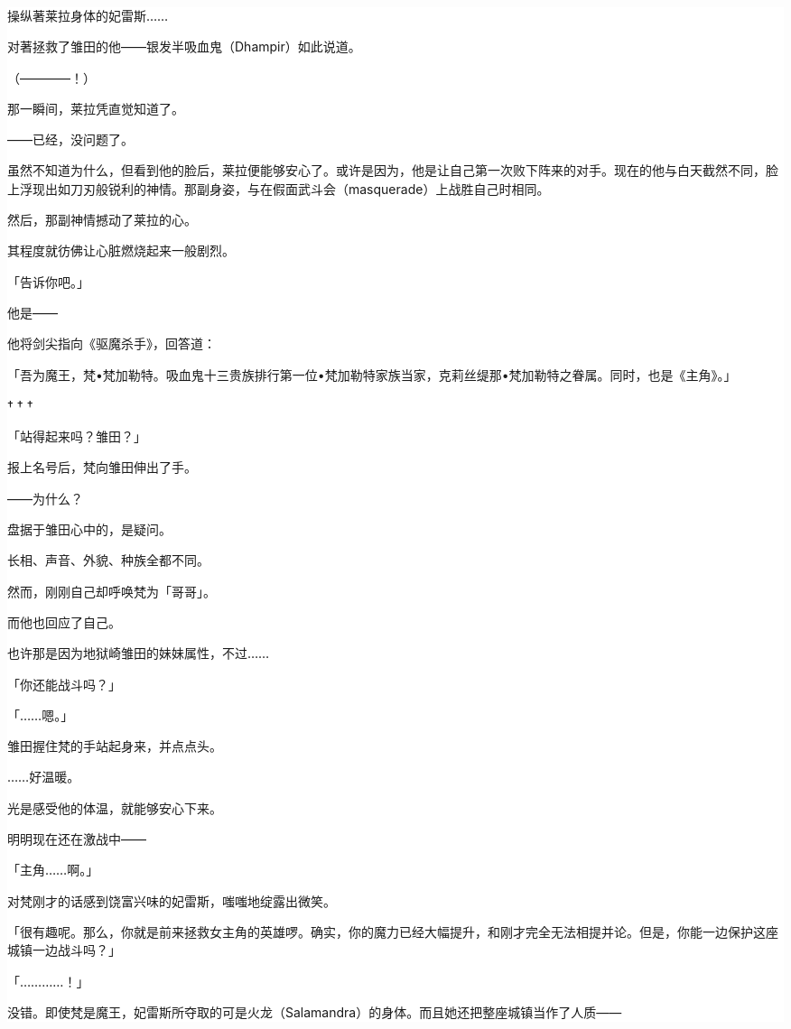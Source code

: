 操纵著莱拉身体的妃雷斯……

对著拯救了雏田的他——银发半吸血鬼（Dhampir）如此说道。

（————！）

那一瞬间，莱拉凭直觉知道了。

——已经，没问题了。

虽然不知道为什么，但看到他的脸后，莱拉便能够安心了。或许是因为，他是让自己第一次败下阵来的对手。现在的他与白天截然不同，脸上浮现出如刀刃般锐利的神情。那副身姿，与在假面武斗会（masquerade）上战胜自己时相同。

然后，那副神情撼动了莱拉的心。

其程度就彷佛让心脏燃烧起来一般剧烈。

「告诉你吧。」

他是——

他将剑尖指向《驱魔杀手》，回答道：

「吾为魔王，梵•梵加勒特。吸血鬼十三贵族排行第一位•梵加勒特家族当家，克莉丝缇那•梵加勒特之眷属。同时，也是《主角》。」

† † †

「站得起来吗？雏田？」

报上名号后，梵向雏田伸出了手。

——为什么？

盘据于雏田心中的，是疑问。

长相、声音、外貌、种族全都不同。

然而，刚刚自己却呼唤梵为「哥哥」。

而他也回应了自己。

也许那是因为地狱崎雏田的妹妹属性，不过……

「你还能战斗吗？」

「……嗯。」

雏田握住梵的手站起身来，并点点头。

……好温暖。

光是感受他的体温，就能够安心下来。

明明现在还在激战中——

「主角……啊。」

对梵刚才的话感到饶富兴味的妃雷斯，嗤嗤地绽露出微笑。

「很有趣呢。那么，你就是前来拯救女主角的英雄啰。确实，你的魔力已经大幅提升，和刚才完全无法相提并论。但是，你能一边保护这座城镇一边战斗吗？」

「…………！」

没错。即使梵是魔王，妃雷斯所夺取的可是火龙（Salamandra）的身体。而且她还把整座城镇当作了人质——
